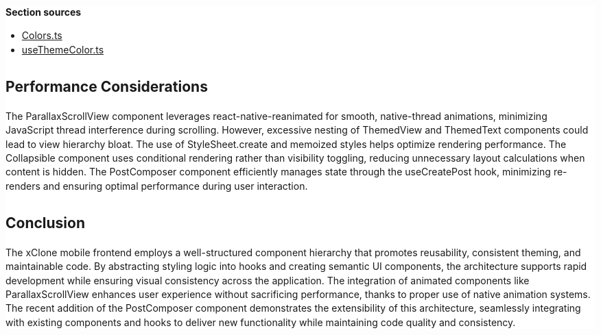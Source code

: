 **Section sources**
- [Colors.ts](file://mobile/constants/Colors.ts#L1-L27)
- [useThemeColor.ts](file://mobile/hooks/useThemeColor.ts#L1-L22)

## Performance Considerations
The ParallaxScrollView component leverages react-native-reanimated for smooth, native-thread animations, minimizing JavaScript thread interference during scrolling. However, excessive nesting of ThemedView and ThemedText components could lead to view hierarchy bloat. The use of StyleSheet.create and memoized styles helps optimize rendering performance. The Collapsible component uses conditional rendering rather than visibility toggling, reducing unnecessary layout calculations when content is hidden. The PostComposer component efficiently manages state through the useCreatePost hook, minimizing re-renders and ensuring optimal performance during user interaction.

## Conclusion
The xClone mobile frontend employs a well-structured component hierarchy that promotes reusability, consistent theming, and maintainable code. By abstracting styling logic into hooks and creating semantic UI components, the architecture supports rapid development while ensuring visual consistency across the application. The integration of animated components like ParallaxScrollView enhances user experience without sacrificing performance, thanks to proper use of native animation systems. The recent addition of the PostComposer component demonstrates the extensibility of this architecture, seamlessly integrating with existing components and hooks to deliver new functionality while maintaining code quality and consistency.